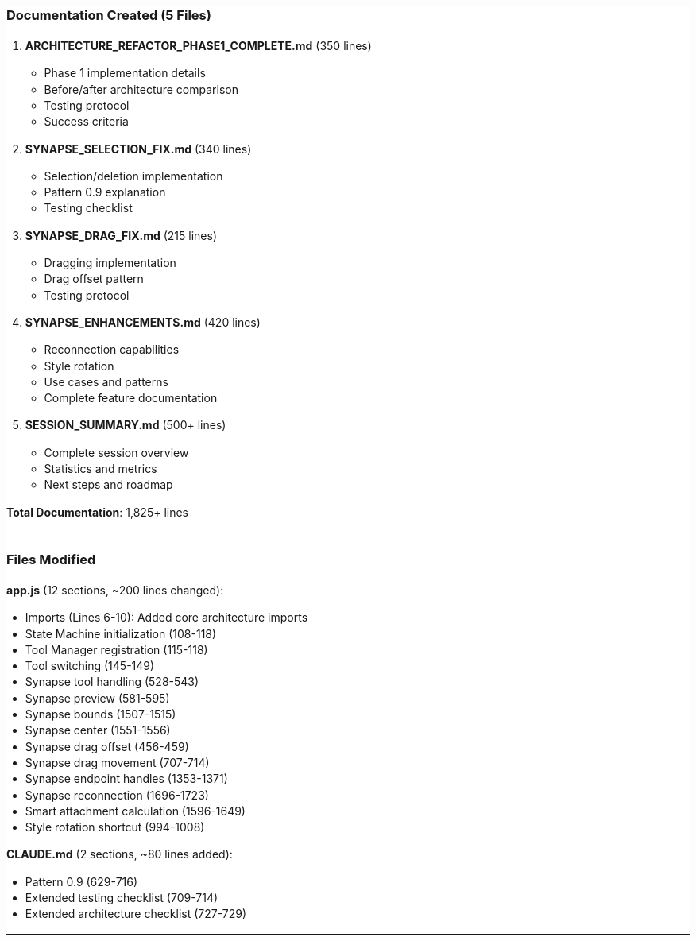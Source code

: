 
### Documentation Created (5 Files)

1. **ARCHITECTURE_REFACTOR_PHASE1_COMPLETE.md** (350 lines)
   - Phase 1 implementation details
   - Before/after architecture comparison
   - Testing protocol
   - Success criteria

2. **SYNAPSE_SELECTION_FIX.md** (340 lines)
   - Selection/deletion implementation
   - Pattern 0.9 explanation
   - Testing checklist

3. **SYNAPSE_DRAG_FIX.md** (215 lines)
   - Dragging implementation
   - Drag offset pattern
   - Testing protocol

4. **SYNAPSE_ENHANCEMENTS.md** (420 lines)
   - Reconnection capabilities
   - Style rotation
   - Use cases and patterns
   - Complete feature documentation

5. **SESSION_SUMMARY.md** (500+ lines)
   - Complete session overview
   - Statistics and metrics
   - Next steps and roadmap

**Total Documentation**: 1,825+ lines

---

### Files Modified

**app.js** (12 sections, ~200 lines changed):
- Imports (Lines 6-10): Added core architecture imports
- State Machine initialization (108-118)
- Tool Manager registration (115-118)
- Tool switching (145-149)
- Synapse tool handling (528-543)
- Synapse preview (581-595)
- Synapse bounds (1507-1515)
- Synapse center (1551-1556)
- Synapse drag offset (456-459)
- Synapse drag movement (707-714)
- Synapse endpoint handles (1353-1371)
- Synapse reconnection (1696-1723)
- Smart attachment calculation (1596-1649)
- Style rotation shortcut (994-1008)

**CLAUDE.md** (2 sections, ~80 lines added):
- Pattern 0.9 (629-716)
- Extended testing checklist (709-714)
- Extended architecture checklist (727-729)

---